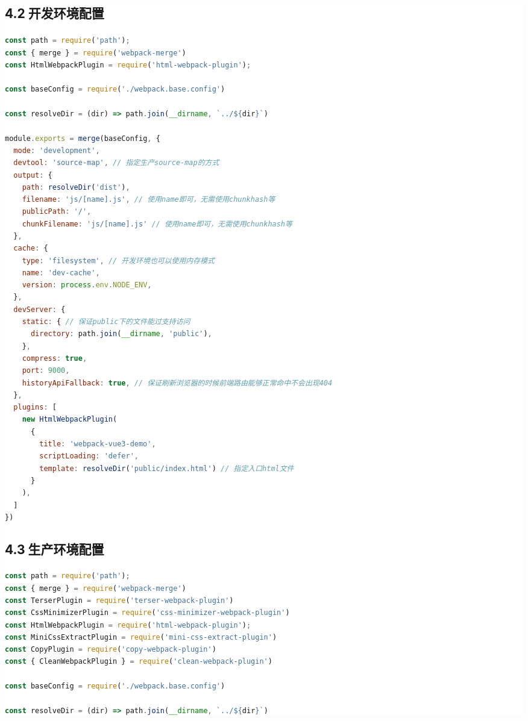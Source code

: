 ```js
```

4.2 开发环境配置
--------

```js
const path = require('path');
const { merge } = require('webpack-merge')
const HtmlWebpackPlugin = require('html-webpack-plugin');

const baseConfig = require('./webpack.base.config')

const resolveDir = (dir) => path.join(__dirname, `../${dir}`)

module.exports = merge(baseConfig, {
  mode: 'development',
  devtool: 'source-map', // 指定生产source-map的方式
  output: {
    path: resolveDir('dist'),
    filename: 'js/[name].js', // 使用name即可，无需使用chunkhash等
    publicPath: '/',
    chunkFilename: 'js/[name].js' // 使用name即可，无需使用chunkhash等
  },
  cache: {
    type: 'filesystem', // 开发环境也可以使用内存模式
    name: 'dev-cache',
    version: process.env.NODE_ENV,
  },
  devServer: {
    static: { // 保证public下的文件能过支持访问
      directory: path.join(__dirname, 'public'),
    },
    compress: true,
    port: 9000,
    historyApiFallback: true, // 保证刷新浏览器的时候前端路由能够正常命中不会出现404
  },
  plugins: [
    new HtmlWebpackPlugin(
      {
        title: 'webpack-vue3-demo',
        scriptLoading: 'defer',
        template: resolveDir('public/index.html') // 指定入口html文件
      }
    ),
  ]
})
```

4.3 生产环境配置
----------

```js
const path = require('path');
const { merge } = require('webpack-merge')
const TerserPlugin = require('terser-webpack-plugin')
const CssMinimizerPlugin = require('css-minimizer-webpack-plugin')
const HtmlWebpackPlugin = require('html-webpack-plugin');
const MiniCssExtractPlugin = require('mini-css-extract-plugin')
const CopyPlugin = require('copy-webpack-plugin')
const { CleanWebpackPlugin } = require('clean-webpack-plugin')

const baseConfig = require('./webpack.base.config')

const resolveDir = (dir) => path.join(__dirname, `../${dir}`)

```
